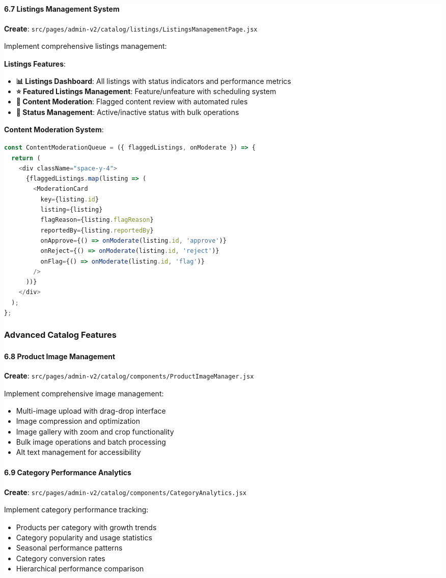 #### 6.7 Listings Management System
**Create**: `src/pages/admin-v2/catalog/listings/ListingsManagementPage.jsx`

Implement comprehensive listings management:

**Listings Features**:
- **📊 Listings Dashboard**: All listings with status indicators and performance metrics
- **⭐ Featured Listings Management**: Feature/unfeature with scheduling system
- **🚩 Content Moderation**: Flagged content review with automated rules
- **🔄 Status Management**: Active/inactive status with bulk operations

**Content Moderation System**:
```javascript
const ContentModerationQueue = ({ flaggedListings, onModerate }) => {
  return (
    <div className="space-y-4">
      {flaggedListings.map(listing => (
        <ModerationCard 
          key={listing.id}
          listing={listing}
          flagReason={listing.flagReason}
          reportedBy={listing.reportedBy}
          onApprove={() => onModerate(listing.id, 'approve')}
          onReject={() => onModerate(listing.id, 'reject')}
          onFlag={() => onModerate(listing.id, 'flag')}
        />
      ))}
    </div>
  );
};
```

### Advanced Catalog Features

#### 6.8 Product Image Management
**Create**: `src/pages/admin-v2/catalog/components/ProductImageManager.jsx`

Implement comprehensive image management:
- Multi-image upload with drag-drop interface
- Image compression and optimization
- Image gallery with zoom and crop functionality
- Bulk image operations and batch processing
- Alt text management for accessibility

#### 6.9 Category Performance Analytics
**Create**: `src/pages/admin-v2/catalog/components/CategoryAnalytics.jsx`

Implement category performance tracking:
- Products per category with growth trends
- Category popularity and usage statistics
- Seasonal performance patterns
- Category conversion rates
- Hierarchical performance comparison
